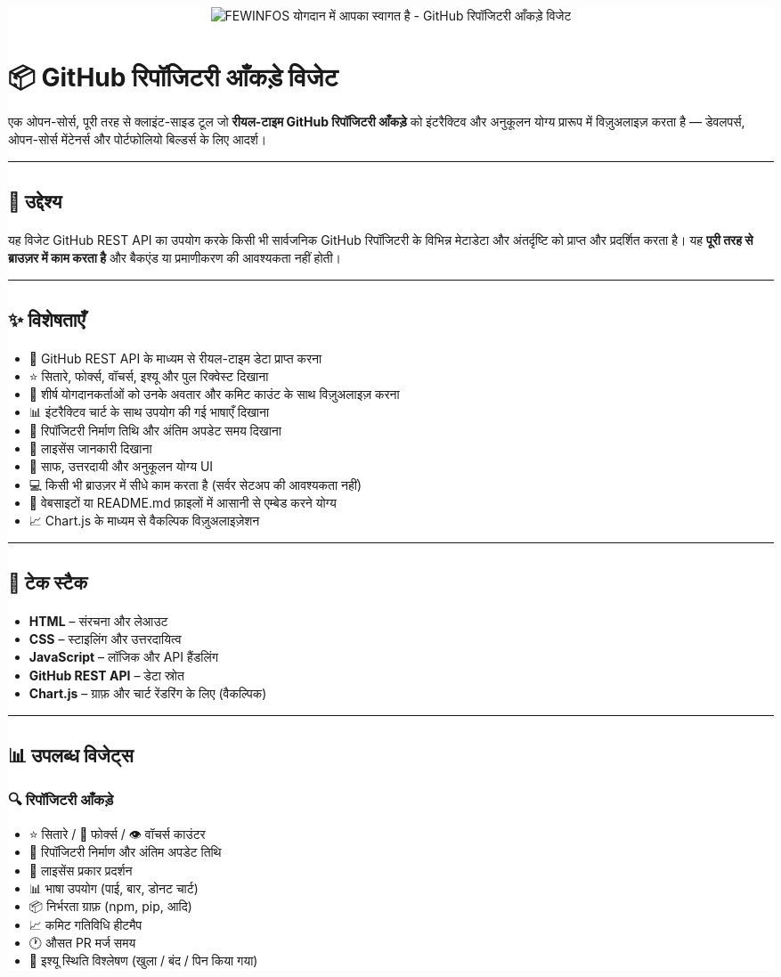 
<div align="center">
  <img src="./assets/fewinfos-banner.png" alt="FEWINFOS योगदान में आपका स्वागत है - GitHub रिपॉजिटरी आँकड़े विजेट" width="100%">
</div>

# 📦 GitHub रिपॉजिटरी आँकड़े विजेट

एक ओपन-सोर्स, पूरी तरह से क्लाइंट-साइड टूल जो **रीयल-टाइम GitHub रिपॉजिटरी आँकड़े** को इंटरैक्टिव और अनुकूलन योग्य प्रारूप में विज़ुअलाइज़ करता है — डेवलपर्स, ओपन-सोर्स मेंटेनर्स और पोर्टफोलियो बिल्डर्स के लिए आदर्श।

---

## 🎯 उद्देश्य   

यह विजेट GitHub REST API का उपयोग करके किसी भी सार्वजनिक GitHub रिपॉजिटरी के विभिन्न मेटाडेटा और अंतर्दृष्टि को प्राप्त और प्रदर्शित करता है। यह **पूरी तरह से ब्राउज़र में काम करता है** और बैकएंड या प्रमाणीकरण की आवश्यकता नहीं होती।

---

## ✨ विशेषताएँ

- 🔄 GitHub REST API के माध्यम से रीयल-टाइम डेटा प्राप्त करना
- ⭐ सितारे, फोर्क्स, वॉचर्स, इश्यू और पुल रिक्वेस्ट दिखाना
- 👥 शीर्ष योगदानकर्ताओं को उनके अवतार और कमिट काउंट के साथ विज़ुअलाइज़ करना
- 📊 इंटरैक्टिव चार्ट के साथ उपयोग की गई भाषाएँ दिखाना
- 📅 रिपॉजिटरी निर्माण तिथि और अंतिम अपडेट समय दिखाना
- 📜 लाइसेंस जानकारी दिखाना
- 🎨 साफ, उत्तरदायी और अनुकूलन योग्य UI
- 💻 किसी भी ब्राउज़र में सीधे काम करता है (सर्वर सेटअप की आवश्यकता नहीं)
- 🧩 वेबसाइटों या README.md फ़ाइलों में आसानी से एम्बेड करने योग्य
- 📈 Chart.js के माध्यम से वैकल्पिक विज़ुअलाइज़ेशन

---

## 🧱 टेक स्टैक

- **HTML** – संरचना और लेआउट
- **CSS** – स्टाइलिंग और उत्तरदायित्व
- **JavaScript** – लॉजिक और API हैंडलिंग
- **GitHub REST API** – डेटा स्रोत
- **Chart.js** – ग्राफ़ और चार्ट रेंडरिंग के लिए (वैकल्पिक)

---
## 📊 उपलब्ध विजेट्स
  
### 🔍 रिपॉजिटरी आँकड़े  

- ⭐ सितारे / 🍴 फोर्क्स / 👁️ वॉचर्स काउंटर
- 📅 रिपॉजिटरी निर्माण और अंतिम अपडेट तिथि
- 📜 लाइसेंस प्रकार प्रदर्शन
- 📊 भाषा उपयोग (पाई, बार, डोनट चार्ट)
- 📦 निर्भरता ग्राफ़ (npm, pip, आदि)
- 📈 कमिट गतिविधि हीटमैप
- 🕐 औसत PR मर्ज समय
- 🧵 इश्यू स्थिति विश्लेषण (खुला / बंद / पिन किया गया)
